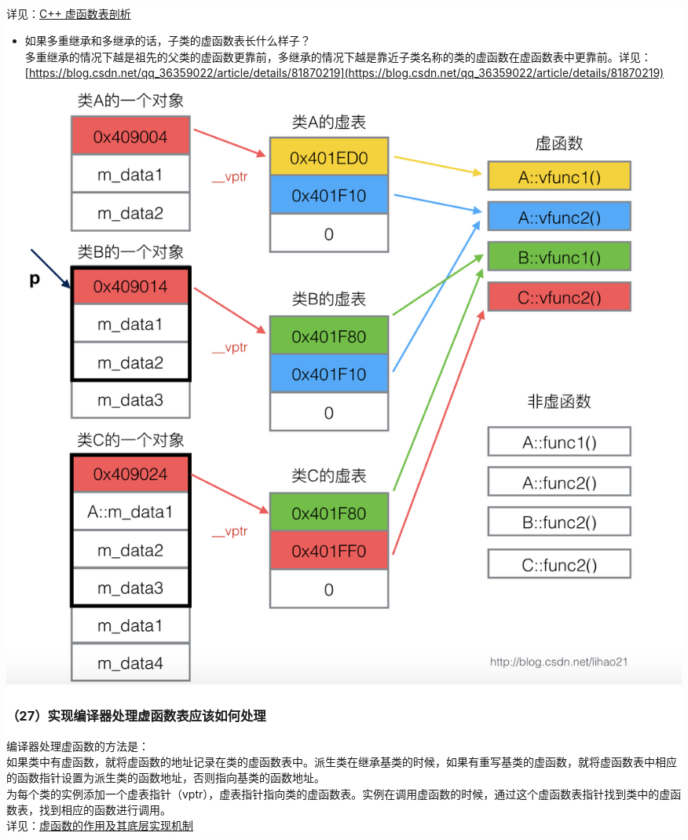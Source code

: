 详见：[C++ 虚函数表剖析](https://blog.csdn.net/lihao21/article/details/50688337)

* 如果多重继承和多继承的话，子类的虚函数表长什么样子？  
    多重继承的情况下越是祖先的父类的虚函数更靠前，多继承的情况下越是靠近子类名称的类的虚函数在虚函数表中更靠前。详见：[https://blog.csdn.net/qq_36359022/article/details/81870219](https://blog.csdn.net/qq_36359022/article/details/81870219)

![](../../../images/2020/08/vfunc.png)

### （27）实现编译器处理虚函数表应该如何处理

编译器处理虚函数的方法是：  
如果类中有虚函数，就将虚函数的地址记录在类的虚函数表中。派生类在继承基类的时候，如果有重写基类的虚函数，就将虚函数表中相应的函数指针设置为派生类的函数地址，否则指向基类的函数地址。  
为每个类的实例添加一个虚表指针（vptr），虚表指针指向类的虚函数表。实例在调用虚函数的时候，通过这个虚函数表指针找到类中的虚函数表，找到相应的函数进行调用。  
详见：[虚函数的作用及其底层实现机制](https://blog.csdn.net/iFuMI/article/details/51088091)
